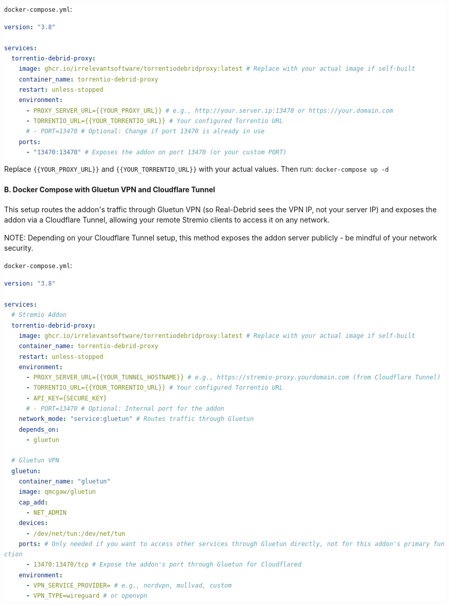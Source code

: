 `docker-compose.yml`:
```yaml
version: "3.8"

services:
  torrentio-debrid-proxy:
    image: ghcr.io/irrelevantsoftware/torrentiodebridproxy:latest # Replace with your actual image if self-built
    container_name: torrentio-debrid-proxy
    restart: unless-stopped
    environment:
      - PROXY_SERVER_URL={{YOUR_PROXY_URL}} # e.g., http://your.server.ip:13470 or https://your.domain.com
      - TORRENTIO_URL={{YOUR_TORRENTIO_URL}} # Your configured Torrentio URL
      # - PORT=13470 # Optional: Change if port 13470 is already in use
    ports:
      - "13470:13470" # Exposes the addon on port 13470 (or your custom PORT)
```
Replace `{{YOUR_PROXY_URL}}` and `{{YOUR_TORRENTIO_URL}}` with your actual values.
Then run: `docker-compose up -d`

#### B. Docker Compose with Gluetun VPN and Cloudflare Tunnel

This setup routes the addon's traffic through Gluetun VPN (so Real-Debrid sees the VPN IP, not your server IP) and exposes the addon via a Cloudflare Tunnel, allowing your remote Stremio clients to access it on any network.

NOTE: Depending on your Cloudflare Tunnel setup, this method exposes the addon server publicly - be mindful of your network security.

`docker-compose.yml`:
```yaml
version: "3.8"

services:
  # Stremio Addon
  torrentio-debrid-proxy:
    image: ghcr.io/irrelevantsoftware/torrentiodebridproxy:latest # Replace with your actual image if self-built
    container_name: torrentio-debrid-proxy
    restart: unless-stopped
    environment:
      - PROXY_SERVER_URL={{YOUR_TUNNEL_HOSTNAME}} # e.g., https://stremio-proxy.yourdomain.com (from Cloudflare Tunnel)
      - TORRENTIO_URL={{YOUR_TORRENTIO_URL}} # Your configured Torrentio URL
      - API_KEY={SECURE_KEY}
      # - PORT=13470 # Optional: Internal port for the addon
    network_mode: "service:gluetun" # Routes traffic through Gluetun
    depends_on:
      - gluetun

  # Gluetun VPN
  gluetun:
    container_name: "gluetun"
    image: qmcgaw/gluetun
    cap_add:
      - NET_ADMIN
    devices:
      - /dev/net/tun:/dev/net/tun
    ports: # Only needed if you want to access other services through Gluetun directly, not for this addon's primary function
      - 13470:13470/tcp # Expose the addon's port through Gluetun for Cloudflared
    environment:
      - VPN_SERVICE_PROVIDER= # e.g., nordvpn, mullvad, custom
      - VPN_TYPE=wireguard # or openvpn
```